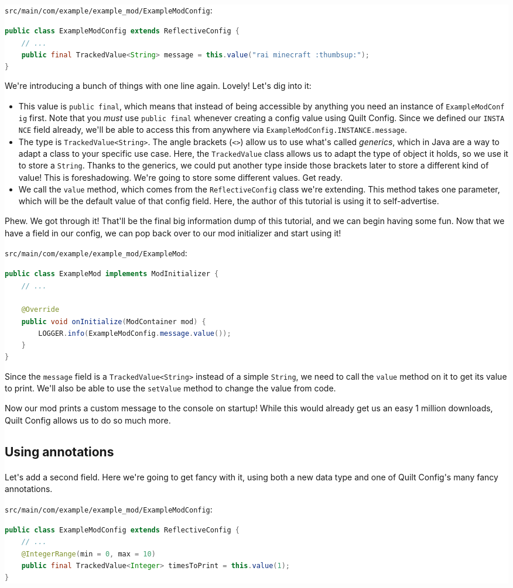 `src/main/com/example/example_mod/ExampleModConfig`:

```java
public class ExampleModConfig extends ReflectiveConfig {
    // ...
    public final TrackedValue<String> message = this.value("rai minecraft :thumbsup:");
}
```

We're introducing a bunch of things with one line again. Lovely! Let's dig into it:
- This value is `public final`, which means that instead of being accessible by anything you need an instance of `ExampleModConfig` first. Note that you *must* use `public final` whenever creating a config value using Quilt Config. Since we defined our `INSTANCE` field already, we'll be able to access this from anywhere via `ExampleModConfig.INSTANCE.message`.
- The type is `TrackedValue<String>`. The angle brackets (`<>`) allow us to use what's called *generics*, which in Java are a way to adapt a class to your specific use case. Here, the `TrackedValue` class allows us to adapt the type of object it holds, so we use it to store a `String`. Thanks to the generics, we could put another type inside those brackets later to store a different kind of value! This is foreshadowing. We're going to store some different values. Get ready.
- We call the `value` method, which comes from the `ReflectiveConfig` class we're extending. This method takes one parameter, which will be the default value of that config field. Here, the author of this tutorial is using it to self-advertise.

Phew. We got through it! That'll be the final big information dump of this tutorial, and we can begin having some fun. Now that we have a field in our config, we can pop back over to our mod initializer and start using it!

`src/main/com/example/example_mod/ExampleMod`:

```java
public class ExampleMod implements ModInitializer {
    // ...

    @Override
    public void onInitialize(ModContainer mod) {
        LOGGER.info(ExampleModConfig.message.value());
    }
}
```

Since the `message` field is a `TrackedValue<String>` instead of a simple `String`, we need to call the `value` method on it to get its value to print. We'll also be able to use the `setValue` method to change the value from code.

Now our mod prints a custom message to the console on startup! While this would already get us an easy 1 million downloads, Quilt Config allows us to do so much more.

## Using annotations

Let's add a second field. Here we're going to get fancy with it, using both a new data type and one of Quilt Config's many fancy annotations.

`src/main/com/example/example_mod/ExampleModConfig`:

```java
public class ExampleModConfig extends ReflectiveConfig {
    // ...
    @IntegerRange(min = 0, max = 10)
    public final TrackedValue<Integer> timesToPrint = this.value(1);
}
```
